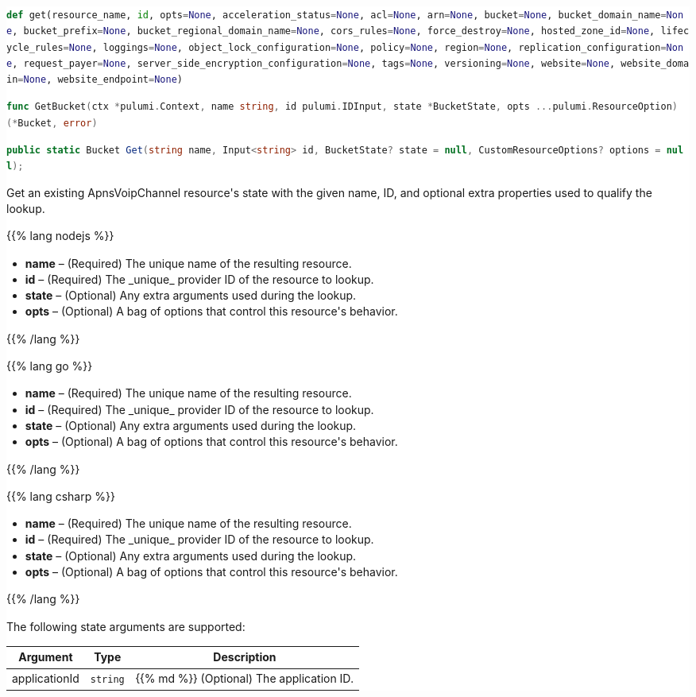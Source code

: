 ```python
def get(resource_name, id, opts=None, acceleration_status=None, acl=None, arn=None, bucket=None, bucket_domain_name=None, bucket_prefix=None, bucket_regional_domain_name=None, cors_rules=None, force_destroy=None, hosted_zone_id=None, lifecycle_rules=None, loggings=None, object_lock_configuration=None, policy=None, region=None, replication_configuration=None, request_payer=None, server_side_encryption_configuration=None, tags=None, versioning=None, website=None, website_domain=None, website_endpoint=None)
```

```go
func GetBucket(ctx *pulumi.Context, name string, id pulumi.IDInput, state *BucketState, opts ...pulumi.ResourceOption) (*Bucket, error)
```

```csharp
public static Bucket Get(string name, Input<string> id, BucketState? state = null, CustomResourceOptions? options = null);
```

Get an existing ApnsVoipChannel resource's state with the given name, ID, and optional extra
properties used to qualify the lookup.

{{% lang nodejs %}}
<ul class="pl-10">
    <li><strong>name</strong> &ndash; (Required) The unique name of the resulting resource.</li>
    <li><strong>id</strong> &ndash; (Required) The _unique_ provider ID of the resource to lookup.</li>
    <li><strong>state</strong> &ndash; (Optional) Any extra arguments used during the lookup.</li>
    <li><strong>opts</strong> &ndash; (Optional) A bag of options that control this resource's behavior.</li>
</ul>
{{% /lang %}}

{{% lang go %}}
<ul class="pl-10">
    <li><strong>name</strong> &ndash; (Required) The unique name of the resulting resource.</li>
    <li><strong>id</strong> &ndash; (Required) The _unique_ provider ID of the resource to lookup.</li>
    <li><strong>state</strong> &ndash; (Optional) Any extra arguments used during the lookup.</li>
    <li><strong>opts</strong> &ndash; (Optional) A bag of options that control this resource's behavior.</li>
</ul>
{{% /lang %}}

{{% lang csharp %}}
<ul class="pl-10">
    <li><strong>name</strong> &ndash; (Required) The unique name of the resulting resource.</li>
    <li><strong>id</strong> &ndash; (Required) The _unique_ provider ID of the resource to lookup.</li>
    <li><strong>state</strong> &ndash; (Optional) Any extra arguments used during the lookup.</li>
    <li><strong>opts</strong> &ndash; (Optional) A bag of options that control this resource's behavior.</li>
</ul>
{{% /lang %}}

The following state arguments are supported:

<table class="ml-6">
    <thead>
        <tr>
            <th>Argument</th>
            <th>Type</th>
            <th>Description</th>
        </tr>
    </thead>
    <tbody>
        <tr>
            <td class="align-top">application<wbr>Id</td>
            <td class="align-top"><code>string</code></td>
            <td class="align-top">{{% md %}}
(Optional) The application ID.
